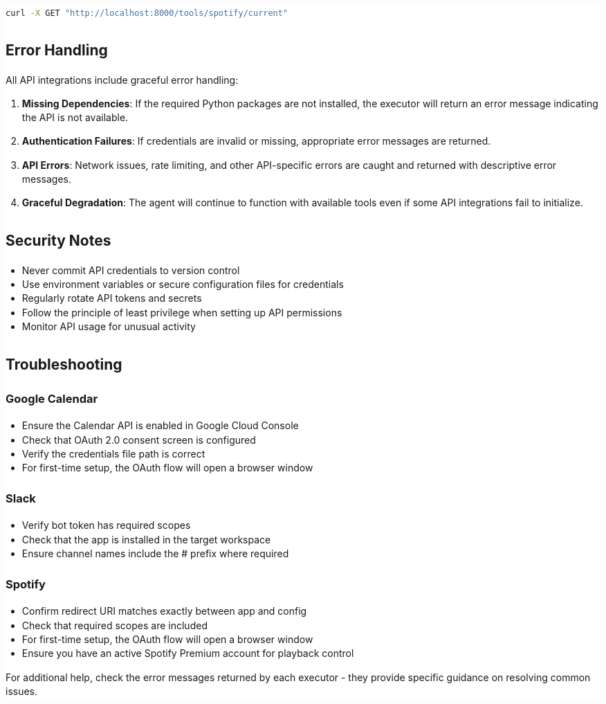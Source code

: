 ```bash
curl -X GET "http://localhost:8000/tools/spotify/current"
```

## Error Handling

All API integrations include graceful error handling:

1. **Missing Dependencies**: If the required Python packages are not installed, the executor will return an error message indicating the API is not available.

2. **Authentication Failures**: If credentials are invalid or missing, appropriate error messages are returned.

3. **API Errors**: Network issues, rate limiting, and other API-specific errors are caught and returned with descriptive error messages.

4. **Graceful Degradation**: The agent will continue to function with available tools even if some API integrations fail to initialize.

## Security Notes

- Never commit API credentials to version control
- Use environment variables or secure configuration files for credentials  
- Regularly rotate API tokens and secrets
- Follow the principle of least privilege when setting up API permissions
- Monitor API usage for unusual activity

## Troubleshooting

### Google Calendar
- Ensure the Calendar API is enabled in Google Cloud Console
- Check that OAuth 2.0 consent screen is configured
- Verify the credentials file path is correct
- For first-time setup, the OAuth flow will open a browser window

### Slack
- Verify bot token has required scopes
- Check that the app is installed in the target workspace
- Ensure channel names include the # prefix where required

### Spotify
- Confirm redirect URI matches exactly between app and config
- Check that required scopes are included
- For first-time setup, the OAuth flow will open a browser window
- Ensure you have an active Spotify Premium account for playback control

For additional help, check the error messages returned by each executor - they provide specific guidance on resolving common issues.